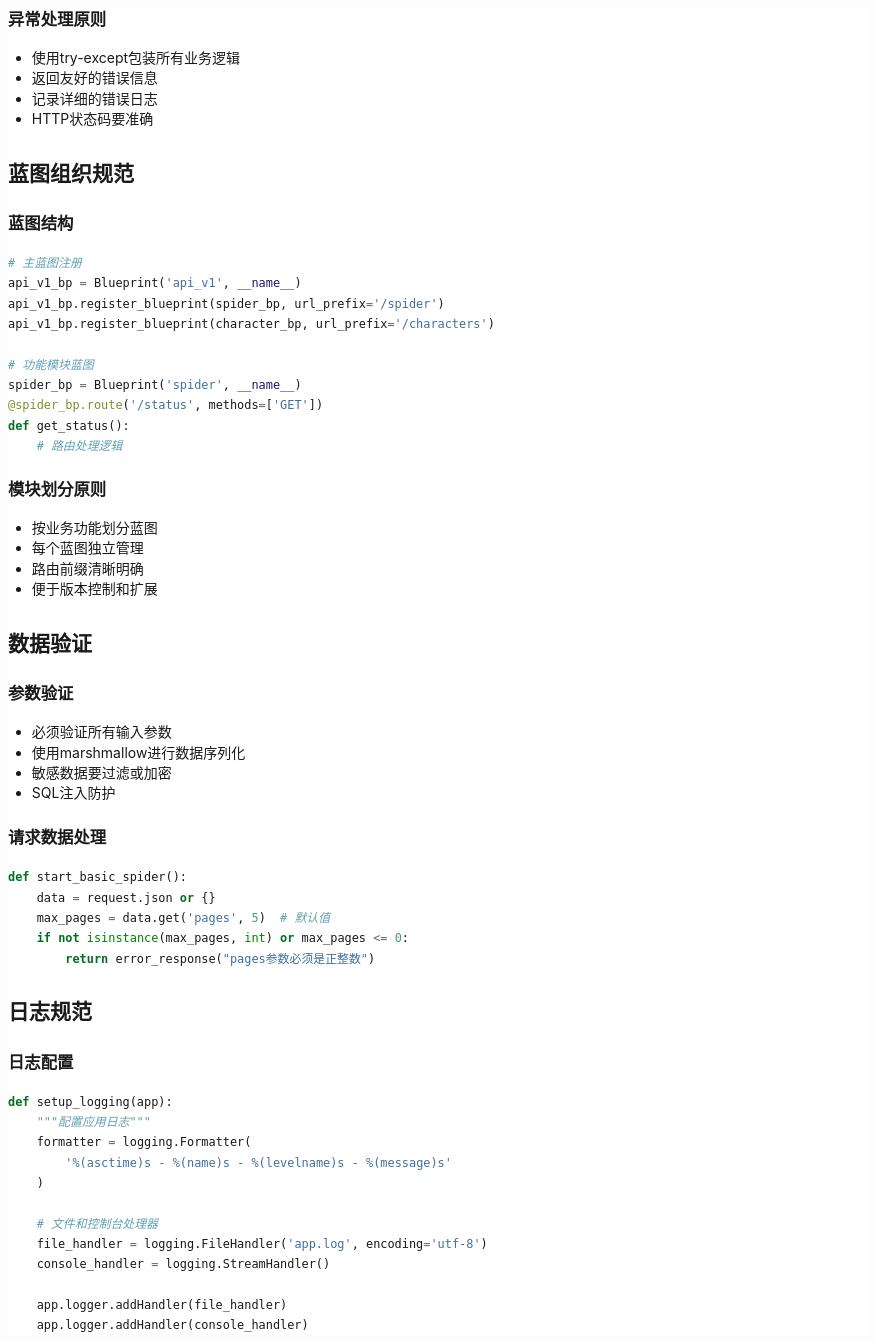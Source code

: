 ### 异常处理原则
- 使用try-except包装所有业务逻辑
- 返回友好的错误信息
- 记录详细的错误日志
- HTTP状态码要准确

## 蓝图组织规范

### 蓝图结构
```python
# 主蓝图注册
api_v1_bp = Blueprint('api_v1', __name__)
api_v1_bp.register_blueprint(spider_bp, url_prefix='/spider')
api_v1_bp.register_blueprint(character_bp, url_prefix='/characters')

# 功能模块蓝图
spider_bp = Blueprint('spider', __name__)
@spider_bp.route('/status', methods=['GET'])
def get_status():
    # 路由处理逻辑
```

### 模块划分原则
- 按业务功能划分蓝图
- 每个蓝图独立管理
- 路由前缀清晰明确
- 便于版本控制和扩展

## 数据验证

### 参数验证
- 必须验证所有输入参数
- 使用marshmallow进行数据序列化
- 敏感数据要过滤或加密
- SQL注入防护

### 请求数据处理
```python
def start_basic_spider():
    data = request.json or {}
    max_pages = data.get('pages', 5)  # 默认值
    if not isinstance(max_pages, int) or max_pages <= 0:
        return error_response("pages参数必须是正整数")
```

## 日志规范

### 日志配置
```python
def setup_logging(app):
    """配置应用日志"""
    formatter = logging.Formatter(
        '%(asctime)s - %(name)s - %(levelname)s - %(message)s'
    )
    
    # 文件和控制台处理器
    file_handler = logging.FileHandler('app.log', encoding='utf-8')
    console_handler = logging.StreamHandler()
    
    app.logger.addHandler(file_handler)
    app.logger.addHandler(console_handler)
```